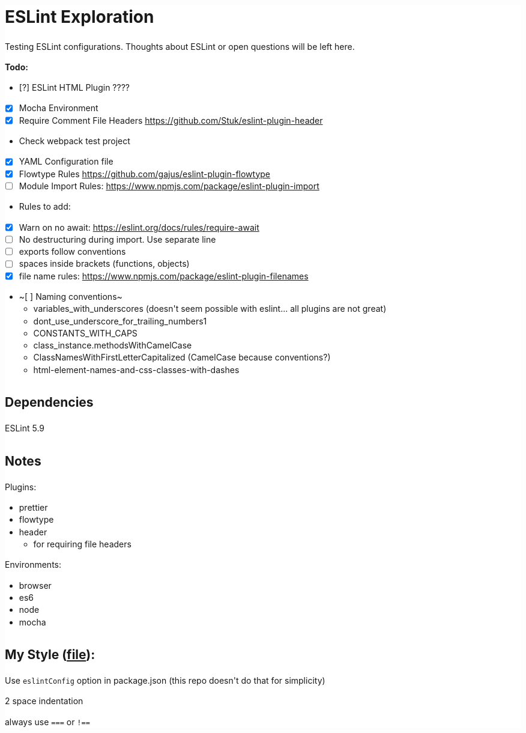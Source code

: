 # ESLint Exploration

Testing ESLint configurations. Thoughts about ESLint or open questions will be left here.

**Todo:**  
 - [?] ESLint HTML Plugin  ????
 - [x] Mocha Environment  
 - [x] Require Comment File Headers https://github.com/Stuk/eslint-plugin-header  
  - Check webpack test project  
 - [x] YAML Configuration file  
 - [x] Flowtype Rules https://github.com/gajus/eslint-plugin-flowtype
 - [ ] Module Import Rules: https://www.npmjs.com/package/eslint-plugin-import
 - Rules to add:
  - [x] Warn on no await: https://eslint.org/docs/rules/require-await  
  - [ ] No destructuring during import. Use separate line
  - [ ] exports follow conventions
  - [ ] spaces inside brackets (functions, objects)
  - [x] file name rules: https://www.npmjs.com/package/eslint-plugin-filenames
  - ~[ ] Naming conventions~
    - variables_with_underscores (doesn't seem possible with eslint... all plugins are not great)
    - dont_use_underscore_for_trailing_numbers1
    - CONSTANTS_WITH_CAPS
    - class_instance.methodsWithCamelCase
    - ClassNamesWithFirstLetterCapitalized (CamelCase because conventions?)
    - html-element-names-and-css-classes-with-dashes

## Dependencies
ESLint 5.9

## Notes
Plugins:
  - prettier
  - flowtype
  - header
    - for requiring file headers

Environments:
  - browser
  - es6
  - node
  - mocha


## My Style ([file](https://raw.githubusercontent.com/devlinjunker/JS.Fun/master/play/test.eslint/.eslintrc.yaml)):

Use `eslintConfig` option in package.json (this repo doesn't do that for simplicity)  

2 space indentation  

always use `===` or `!==`  
